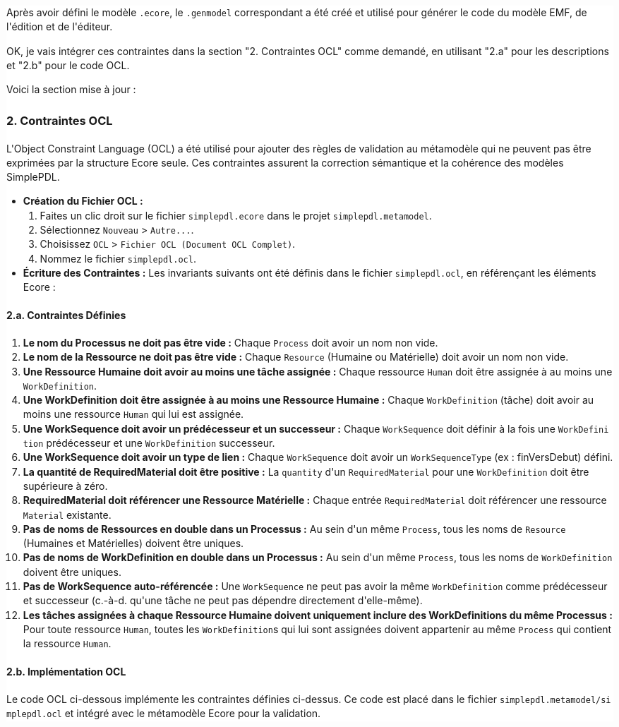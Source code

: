 Après avoir défini le modèle `.ecore`, le `.genmodel` correspondant a été créé et utilisé pour générer le code du modèle EMF, de l'édition et de l'éditeur.

OK, je vais intégrer ces contraintes dans la section "2. Contraintes OCL" comme demandé, en utilisant "2.a" pour les descriptions et "2.b" pour le code OCL.

Voici la section mise à jour :

### 2. Contraintes OCL

L'Object Constraint Language (OCL) a été utilisé pour ajouter des règles de validation au métamodèle qui ne peuvent pas être exprimées par la structure Ecore seule. Ces contraintes assurent la correction sémantique et la cohérence des modèles SimplePDL.

*   **Création du Fichier OCL :**
    1.  Faites un clic droit sur le fichier `simplepdl.ecore` dans le projet `simplepdl.metamodel`.
    2.  Sélectionnez `Nouveau` > `Autre...`.
    3.  Choisissez `OCL` > `Fichier OCL (Document OCL Complet)`.
    4.  Nommez le fichier `simplepdl.ocl`.
*   **Écriture des Contraintes :** Les invariants suivants ont été définis dans le fichier `simplepdl.ocl`, en référençant les éléments Ecore :

#### 2.a. Contraintes Définies

1.  **Le nom du Processus ne doit pas être vide :** Chaque `Process` doit avoir un nom non vide.
2.  **Le nom de la Ressource ne doit pas être vide :** Chaque `Resource` (Humaine ou Matérielle) doit avoir un nom non vide.
3.  **Une Ressource Humaine doit avoir au moins une tâche assignée :** Chaque ressource `Human` doit être assignée à au moins une `WorkDefinition`.
4.  **Une WorkDefinition doit être assignée à au moins une Ressource Humaine :** Chaque `WorkDefinition` (tâche) doit avoir au moins une ressource `Human` qui lui est assignée.
5.  **Une WorkSequence doit avoir un prédécesseur et un successeur :** Chaque `WorkSequence` doit définir à la fois une `WorkDefinition` prédécesseur et une `WorkDefinition` successeur.
6.  **Une WorkSequence doit avoir un type de lien :** Chaque `WorkSequence` doit avoir un `WorkSequenceType` (ex : finVersDebut) défini.
7.  **La quantité de RequiredMaterial doit être positive :** La `quantity` d'un `RequiredMaterial` pour une `WorkDefinition` doit être supérieure à zéro.
8.  **RequiredMaterial doit référencer une Ressource Matérielle :** Chaque entrée `RequiredMaterial` doit référencer une ressource `Material` existante.
9.  **Pas de noms de Ressources en double dans un Processus :** Au sein d'un même `Process`, tous les noms de `Resource` (Humaines et Matérielles) doivent être uniques.
10. **Pas de noms de WorkDefinition en double dans un Processus :** Au sein d'un même `Process`, tous les noms de `WorkDefinition` doivent être uniques.
11. **Pas de WorkSequence auto-référencée :** Une `WorkSequence` ne peut pas avoir la même `WorkDefinition` comme prédécesseur et successeur (c.-à-d. qu'une tâche ne peut pas dépendre directement d'elle-même).
12. **Les tâches assignées à chaque Ressource Humaine doivent uniquement inclure des WorkDefinitions du même Processus :** Pour toute ressource `Human`, toutes les `WorkDefinition`s qui lui sont assignées doivent appartenir au même `Process` qui contient la ressource `Human`.

#### 2.b. Implémentation OCL

Le code OCL ci-dessous implémente les contraintes définies ci-dessus. Ce code est placé dans le fichier `simplepdl.metamodel/simplepdl.ocl` et intégré avec le métamodèle Ecore pour la validation.
